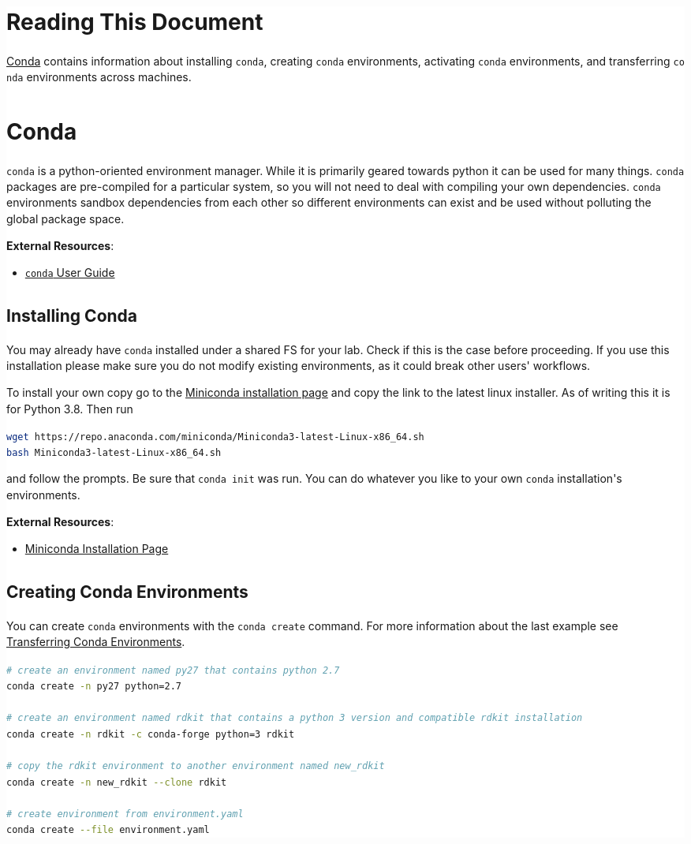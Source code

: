 # Reading This Document

[Conda](https://gitlab.com/mguler/lane_cluster/-/wikis/Dependency-Management#conda) contains information about installing `conda`, creating `conda` environments, activating `conda` environments, and transferring `conda` environments across machines.

# Conda

`conda` is a python-oriented environment manager.
While it is primarily geared towards python it can be used for many things.
`conda` packages are pre-compiled for a particular system, so you will not need to deal with compiling your own dependencies.
`conda` environments sandbox dependencies from each other so different environments can exist and be used without polluting the global package space.

__External Resources__:
- [`conda` User Guide](https://docs.conda.io/projects/conda/en/latest/user-guide/index.html)


## Installing Conda

You may already have `conda` installed under a shared FS for your lab. Check if this is the case before proceeding.
If you use this installation please make sure you do not modify existing environments, as it could break other users' workflows.

To install your own copy go to the [Miniconda installation page](https://docs.conda.io/en/latest/miniconda.html) and copy the link to the latest linux installer.
As of writing this it is for Python 3.8.
Then run
```bash
wget https://repo.anaconda.com/miniconda/Miniconda3-latest-Linux-x86_64.sh
bash Miniconda3-latest-Linux-x86_64.sh
```
and follow the prompts.
Be sure that `conda init` was run.
You can do whatever you like to your own `conda` installation's environments.

__External Resources__:
- [Miniconda Installation Page](https://docs.conda.io/en/latest/miniconda.html)

## Creating Conda Environments

You can create `conda` environments with the `conda create` command.
For more information about the last example see [Transferring Conda Environments](https://gitlab.com/mguler/lane_cluster/-/wikis/Dependency-Management#transferring-conda-environments).

```bash
# create an environment named py27 that contains python 2.7
conda create -n py27 python=2.7

# create an environment named rdkit that contains a python 3 version and compatible rdkit installation
conda create -n rdkit -c conda-forge python=3 rdkit

# copy the rdkit environment to another environment named new_rdkit
conda create -n new_rdkit --clone rdkit

# create environment from environment.yaml
conda create --file environment.yaml
```
